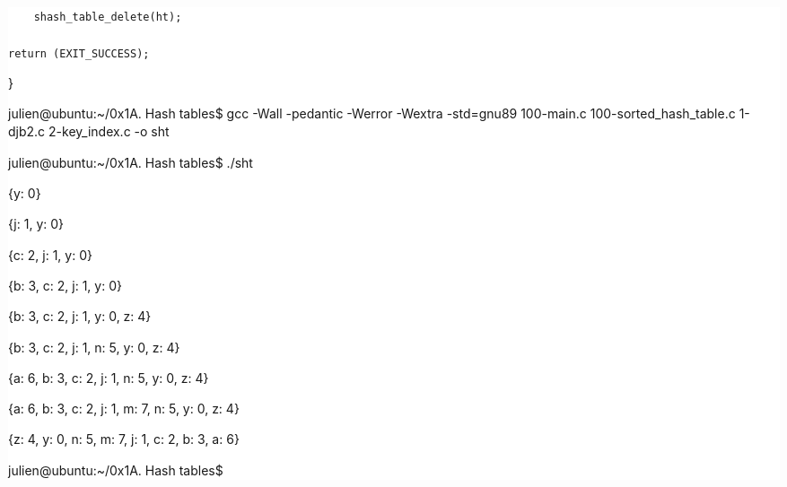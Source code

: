         shash_table_delete(ht);

    return (EXIT_SUCCESS);

}

julien@ubuntu:~/0x1A. Hash tables$ gcc -Wall -pedantic -Werror -Wextra -std=gnu89 100-main.c 100-sorted_hash_table.c 1-djb2.c 2-key_index.c -o sht  

julien@ubuntu:~/0x1A. Hash tables$ ./sht 

{y: 0}

{j: 1, y: 0}

{c: 2, j: 1, y: 0}

{b: 3, c: 2, j: 1, y: 0}

{b: 3, c: 2, j: 1, y: 0, z: 4}

{b: 3, c: 2, j: 1, n: 5, y: 0, z: 4}

{a: 6, b: 3, c: 2, j: 1, n: 5, y: 0, z: 4}

{a: 6, b: 3, c: 2, j: 1, m: 7, n: 5, y: 0, z: 4}

{z: 4, y: 0, n: 5, m: 7, j: 1, c: 2, b: 3, a: 6}

julien@ubuntu:~/0x1A. Hash tables$
